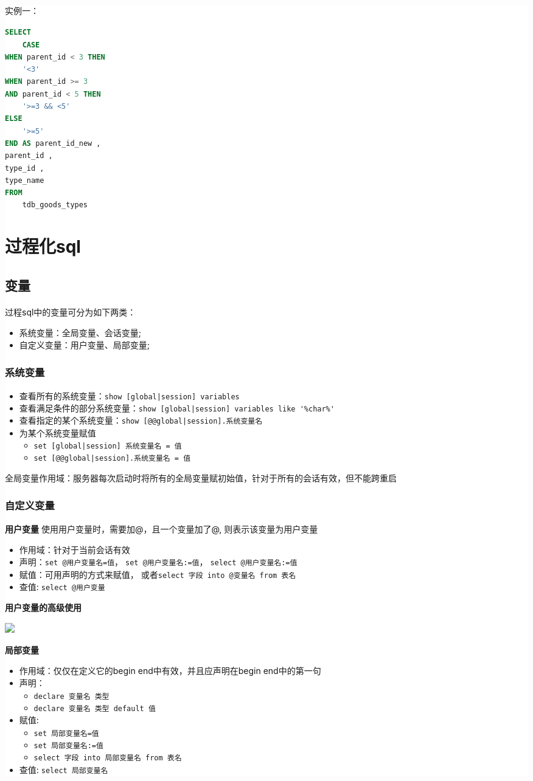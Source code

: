 实例一：
```sql
SELECT
    CASE
WHEN parent_id < 3 THEN
    '<3'
WHEN parent_id >= 3
AND parent_id < 5 THEN
    '>=3 && <5'
ELSE
    '>=5'
END AS parent_id_new ,
parent_id ,
type_id ,
type_name
FROM
    tdb_goods_types
```


# 过程化sql
## 变量
过程sql中的变量可分为如下两类：
- 系统变量：全局变量、会话变量; 
- 自定义变量：用户变量、局部变量;  

### 系统变量
- 查看所有的系统变量：`show [global|session] variables`
- 查看满足条件的部分系统变量：`show [global|session] variables like '%char%'`
- 查看指定的某个系统变量：`show [@@global|session].系统变量名`
- 为某个系统变量赋值
  - `set [global|session] 系统变量名 = 值`
  - `set [@@global|session].系统变量名 = 值` 

全局变量作用域：服务器每次启动时将所有的全局变量赋初始值，针对于所有的会话有效，但不能跨重启

### 自定义变量
**用户变量**
使用用户变量时，需要加@，且一个变量加了@, 则表示该变量为用户变量

- 作用域：针对于当前会话有效
- 声明：`set @用户变量名=值`， `set @用户变量名:=值`， `select @用户变量名:=值`
- 赋值：可用声明的方式来赋值， 或者`select 字段 into @变量名 from 表名`
- 查值: `select @用户变量`

**用户变量的高级使用**

![](https://raw.githubusercontent.com/NaisWang/images/master/20220408183047.png)

**局部变量**
- 作用域：仅仅在定义它的begin end中有效，并且应声明在begin end中的第一句
- 声明：
  - `declare 变量名 类型`
  - `declare 变量名 类型 default 值`
- 赋值:
  - `set 局部变量名=值`
  - `set 局部变量名:=值`
  - `select 字段 into 局部变量名 from 表名`
- 查值: `select 局部变量名`
